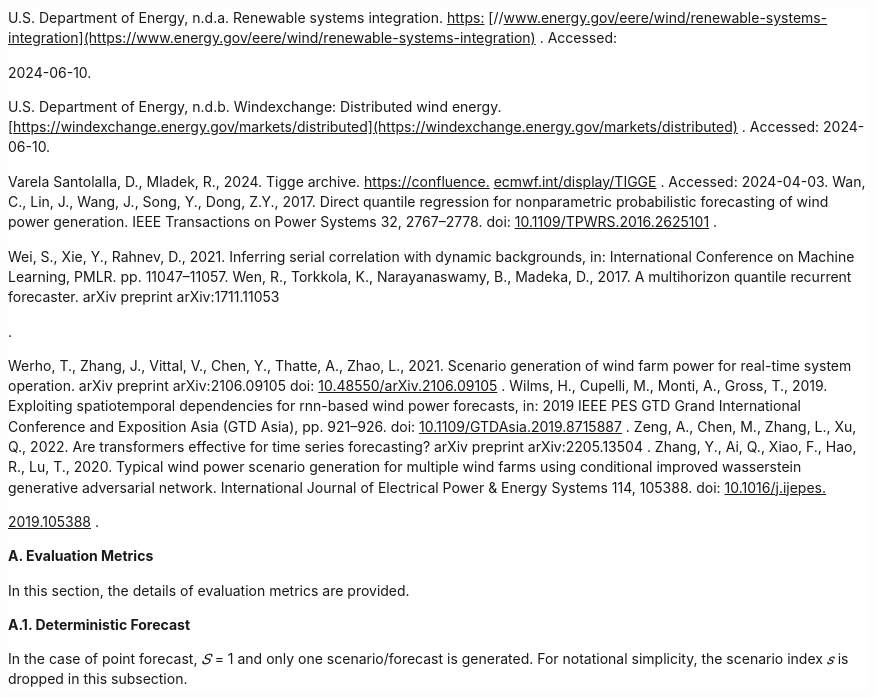 U.S. Department of Energy, n.d.a. Renewable systems integration. [https:](https://www.energy.gov/eere/wind/renewable-systems-integration)
[//www.energy.gov/eere/wind/renewable-systems-integration](https://www.energy.gov/eere/wind/renewable-systems-integration) . Accessed:

2024-06-10.

U.S. Department of Energy, n.d.b. Windexchange: Distributed wind energy. [https://windexchange.energy.gov/markets/distributed](https://windexchange.energy.gov/markets/distributed) . Accessed:
2024-06-10.

Varela Santolalla, D., Mladek, R., 2024. Tigge archive. [https://confluence.](https://confluence.ecmwf.int/display/TIGGE)
[ecmwf.int/display/TIGGE](https://confluence.ecmwf.int/display/TIGGE) . Accessed: 2024-04-03.
Wan, C., Lin, J., Wang, J., Song, Y., Dong, Z.Y., 2017. Direct quantile
regression for nonparametric probabilistic forecasting of wind power
generation. IEEE Transactions on Power Systems 32, 2767–2778.
doi: [10.1109/TPWRS.2016.2625101](http://dx.doi.org/10.1109/TPWRS.2016.2625101) .

Wei, S., Xie, Y., Rahnev, D., 2021. Inferring serial correlation with dynamic backgrounds, in: International Conference on Machine Learning,
PMLR. pp. 11047–11057.
Wen, R., Torkkola, K., Narayanaswamy, B., Madeka, D., 2017. A multihorizon quantile recurrent forecaster. arXiv preprint arXiv:1711.11053

.

Werho, T., Zhang, J., Vittal, V., Chen, Y., Thatte, A., Zhao, L., 2021.
Scenario generation of wind farm power for real-time system operation.
arXiv preprint arXiv:2106.09105 doi: [10.48550/arXiv.2106.09105](http://dx.doi.org/10.48550/arXiv.2106.09105) .
Wilms, H., Cupelli, M., Monti, A., Gross, T., 2019. Exploiting spatiotemporal dependencies for rnn-based wind power forecasts, in: 2019
IEEE PES GTD Grand International Conference and Exposition Asia
(GTD Asia), pp. 921–926. doi: [10.1109/GTDAsia.2019.8715887](http://dx.doi.org/10.1109/GTDAsia.2019.8715887) .
Zeng, A., Chen, M., Zhang, L., Xu, Q., 2022. Are transformers effective for
time series forecasting? arXiv preprint arXiv:2205.13504 .
Zhang, Y., Ai, Q., Xiao, F., Hao, R., Lu, T., 2020. Typical wind power
scenario generation for multiple wind farms using conditional improved
wasserstein generative adversarial network. International Journal of
Electrical Power & Energy Systems 114, 105388. doi: [10.1016/j.ijepes.](http://dx.doi.org/10.1016/j.ijepes.2019.105388)

[2019.105388](http://dx.doi.org/10.1016/j.ijepes.2019.105388) .


**A. Evaluation Metrics**


In this section, the details of evaluation metrics are
provided.


**A.1. Deterministic Forecast**

In the case of point forecast, _𝑆_ = 1 and only one
scenario/forecast is generated. For notational simplicity, the
scenario index _𝑠_ is dropped in this subsection.
